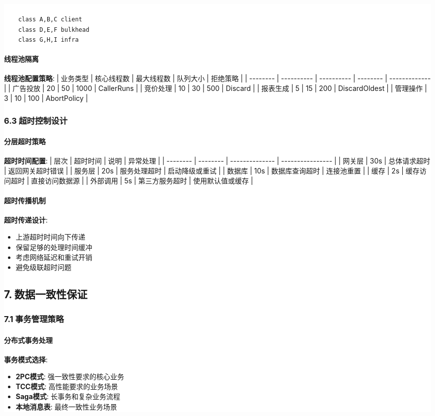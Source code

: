 ```mermaid
    
    class A,B,C client
    class D,E,F bulkhead
    class G,H,I infra
```

#### 线程池隔离
**线程池配置策略**:
| 业务类型 | 核心线程数 | 最大线程数 | 队列大小 | 拒绝策略      |
| -------- | ---------- | ---------- | -------- | ------------- |
| 广告投放 | 20         | 50         | 1000     | CallerRuns    |
| 竞价处理 | 10         | 30         | 500      | Discard       |
| 报表生成 | 5          | 15         | 200      | DiscardOldest |
| 管理操作 | 3          | 10         | 100      | AbortPolicy   |

### 6.3 超时控制设计

#### 分层超时策略
**超时时间配置**:
| 层次     | 超时时间 | 说明           | 异常处理         |
| -------- | -------- | -------------- | ---------------- |
| 网关层   | 30s      | 总体请求超时   | 返回网关超时错误 |
| 服务层   | 20s      | 服务处理超时   | 启动降级或重试   |
| 数据库   | 10s      | 数据库查询超时 | 连接池重置       |
| 缓存     | 2s       | 缓存访问超时   | 直接访问数据源   |
| 外部调用 | 5s       | 第三方服务超时 | 使用默认值或缓存 |

#### 超时传播机制
**超时传递设计**:
- 上游超时时间向下传递
- 保留足够的处理时间缓冲
- 考虑网络延迟和重试开销
- 避免级联超时问题

## 7. 数据一致性保证

### 7.1 事务管理策略

#### 分布式事务处理
**事务模式选择**:
- **2PC模式**: 强一致性要求的核心业务
- **TCC模式**: 高性能要求的业务场景
- **Saga模式**: 长事务和复杂业务流程
- **本地消息表**: 最终一致性业务场景
